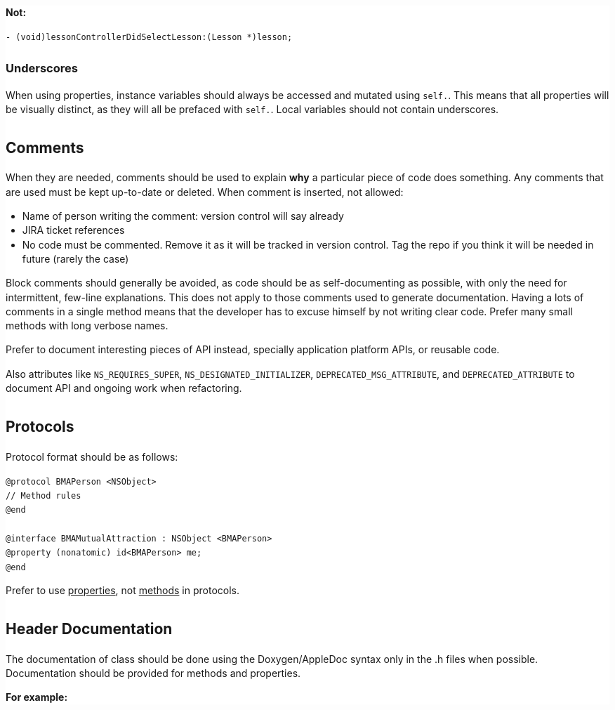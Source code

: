 **Not:**

```objc
- (void)lessonControllerDidSelectLesson:(Lesson *)lesson;
```

### Underscores

When using properties, instance variables should always be accessed and mutated using `self.`. This means that all properties will be visually distinct, as they will all be prefaced with `self.`. Local variables should not contain underscores.

## Comments

When they are needed, comments should be used to explain **why** a particular piece of code does something. Any comments that are used must be kept up-to-date or deleted.
When comment is inserted, not allowed:
- Name of person writing the comment: version control will say already
- JIRA ticket references
- No code must be commented. Remove it as it will be tracked in version control. Tag the repo if you think it will be needed in future (rarely the case)

Block comments should generally be avoided, as code should be as self-documenting as possible, with only the need for intermittent, few-line explanations. This does not apply to those comments used to generate documentation. Having a lots of comments in a single method means that the developer has to excuse himself by not writing clear code. Prefer many small methods with long verbose names.

Prefer to document interesting pieces of API instead, specially application platform APIs, or reusable code.

Also attributes like `NS_REQUIRES_SUPER`, `NS_DESIGNATED_INITIALIZER`, `DEPRECATED_MSG_ATTRIBUTE`, and `DEPRECATED_ATTRIBUTE` to document API and ongoing work when refactoring.

## Protocols
Protocol format should be as follows:
```objc
@protocol BMAPerson <NSObject>
// Method rules
@end

@interface BMAMutualAttraction : NSObject <BMAPerson>
@property (nonatomic) id<BMAPerson> me;
@end
```

Prefer to use [properties](#properties), not [methods](#methods) in protocols.

## Header Documentation

The documentation of class should be done using the Doxygen/AppleDoc syntax only in the .h files when possible. Documentation should be provided for methods and properties.

**For example:**
